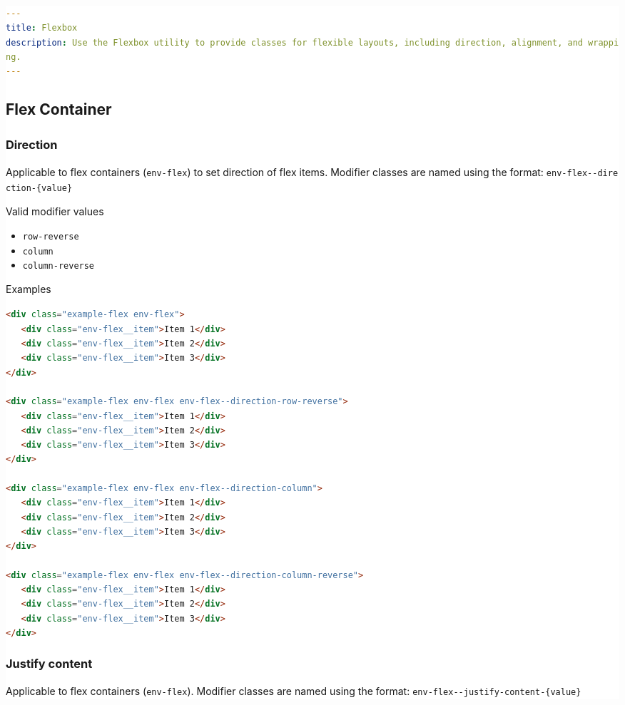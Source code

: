 ```yaml
---
title: Flexbox
description: Use the Flexbox utility to provide classes for flexible layouts, including direction, alignment, and wrapping.
---
```


## Flex Container

### Direction

Applicable to flex containers (`env-flex`) to set direction of flex items.
Modifier classes are named using the format: `env-flex--direction-{value}`

Valid modifier values

- `row-reverse`
- `column`
- `column-reverse`

Examples

```html
<div class="example-flex env-flex">
   <div class="env-flex__item">Item 1</div>
   <div class="env-flex__item">Item 2</div>
   <div class="env-flex__item">Item 3</div>
</div>

<div class="example-flex env-flex env-flex--direction-row-reverse">
   <div class="env-flex__item">Item 1</div>
   <div class="env-flex__item">Item 2</div>
   <div class="env-flex__item">Item 3</div>
</div>

<div class="example-flex env-flex env-flex--direction-column">
   <div class="env-flex__item">Item 1</div>
   <div class="env-flex__item">Item 2</div>
   <div class="env-flex__item">Item 3</div>
</div>

<div class="example-flex env-flex env-flex--direction-column-reverse">
   <div class="env-flex__item">Item 1</div>
   <div class="env-flex__item">Item 2</div>
   <div class="env-flex__item">Item 3</div>
</div>
```

### Justify content

Applicable to flex containers (`env-flex`). Modifier classes are named using the format: `env-flex--justify-content-{value}`
